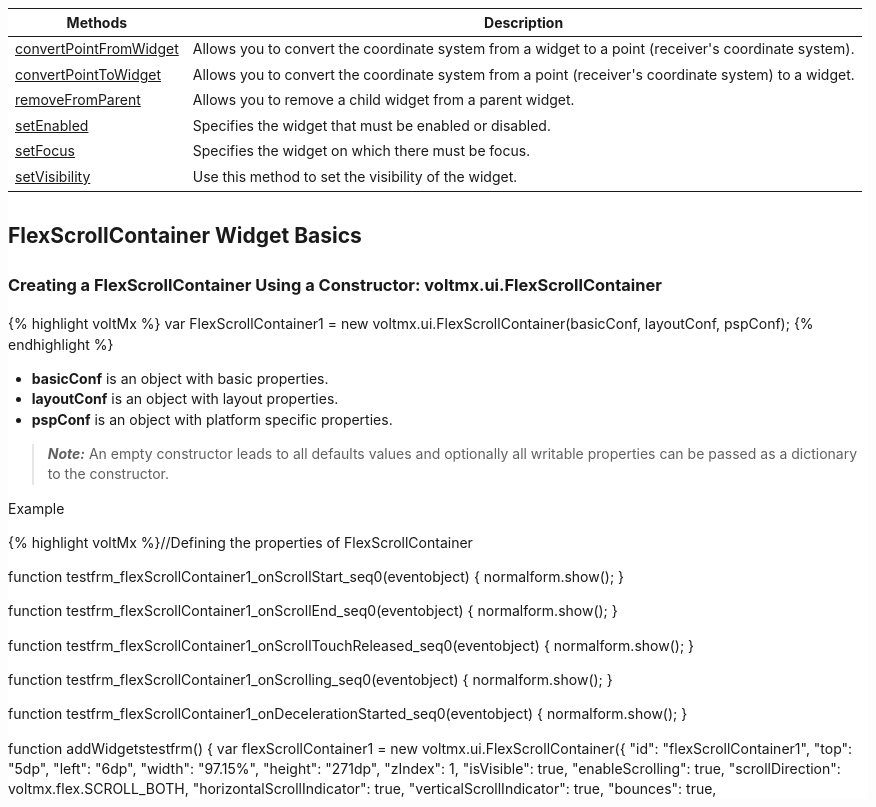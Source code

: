 | Methods | Description |
| --- | --- |
| [convertPointFromWidget](FlexScrollContainer_Methods.html#convertPointFromWidget) | Allows you to convert the coordinate system from a widget to a point (receiver's coordinate system). |
| [convertPointToWidget](FlexScrollContainer_Methods.html#convertPointToWidget) | Allows you to convert the coordinate system from a point (receiver's coordinate system) to a widget. |
| [removeFromParent](FlexScrollContainer_Methods.html#removeFromParent) | Allows you to remove a child widget from a parent widget. |
| [setEnabled](FlexScrollContainer_Methods.html#setEnabled) | Specifies the widget that must be enabled or disabled. |
| [setFocus](FlexScrollContainer_Methods.html#setFocus) | Specifies the widget on which there must be focus. |
| [setVisibility](FlexScrollContainer_Methods.html#setVisibility) | Use this method to set the visibility of the widget. |

FlexScrollContainer Widget Basics
---------------------------------

### Creating a FlexScrollContainer Using a Constructor: voltmx.ui.FlexScrollContainer

{% highlight voltMx %}
var FlexScrollContainer1 = new voltmx.ui.FlexScrollContainer(basicConf, layoutConf, pspConf);
{% endhighlight %}

*   **basicConf** is an object with basic properties.
*   **layoutConf** is an object with layout properties.
*   **pspConf** is an object with platform specific properties.

> **_Note:_** An empty constructor leads to all defaults values and optionally all writable properties can be passed as a dictionary to the constructor.

Example

{% highlight voltMx %}//Defining the properties of FlexScrollContainer

function testfrm_flexScrollContainer1_onScrollStart_seq0(eventobject) {
    normalform.show();
}

function testfrm_flexScrollContainer1_onScrollEnd_seq0(eventobject) {
    normalform.show();
}

function testfrm_flexScrollContainer1_onScrollTouchReleased_seq0(eventobject) {
    normalform.show();
}

function testfrm_flexScrollContainer1_onScrolling_seq0(eventobject) {
    normalform.show();
}

function testfrm_flexScrollContainer1_onDecelerationStarted_seq0(eventobject) {
    normalform.show();
}


function addWidgetstestfrm() {
    var flexScrollContainer1 = new voltmx.ui.FlexScrollContainer({
        "id": "flexScrollContainer1",
        "top": "5dp",
        "left": "6dp",
        "width": "97.15%",
        "height": "271dp",
        "zIndex": 1,
        "isVisible": true,
        "enableScrolling": true,
        "scrollDirection": voltmx.flex.SCROLL_BOTH,
        "horizontalScrollIndicator": true,
        "verticalScrollIndicator": true,
        "bounces": true,